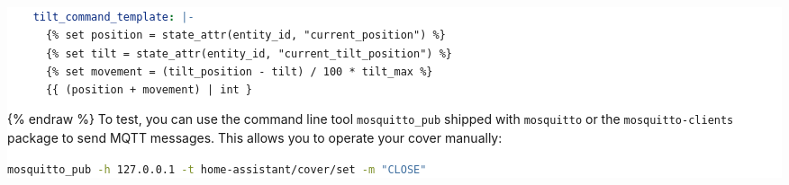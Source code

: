 ```yaml
    tilt_command_template: |-
      {% set position = state_attr(entity_id, "current_position") %}
      {% set tilt = state_attr(entity_id, "current_tilt_position") %}
      {% set movement = (tilt_position - tilt) / 100 * tilt_max %}
      {{ (position + movement) | int }
```

{% endraw %}
To test, you can use the command line tool `mosquitto_pub` shipped with `mosquitto` or the `mosquitto-clients` package to send MQTT messages. This allows you to operate your cover manually:

```bash
mosquitto_pub -h 127.0.0.1 -t home-assistant/cover/set -m "CLOSE"
```
